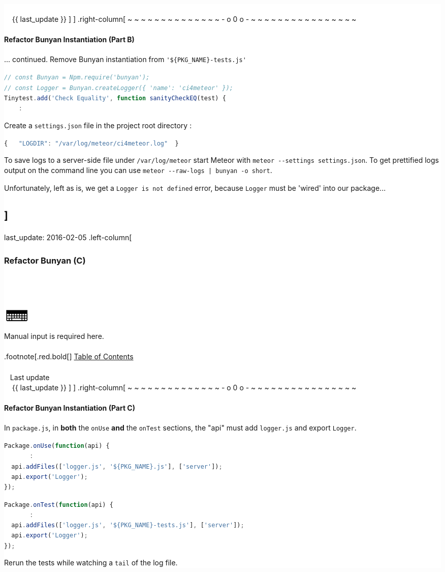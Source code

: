 <br />&nbsp; &nbsp; {{ last_update  }}
]
]
.right-column[
~ ~ ~ ~ ~ ~ ~ ~ ~ ~ ~ ~ ~ ~ - o 0 o - ~ ~ ~ ~ ~ ~ ~ ~ ~ ~ ~ ~ ~ ~ ~ ~

#### Refactor Bunyan Instantiation (Part B)

... continued.    Remove Bunyan instantiation from ```'${PKG_NAME}-tests.js'```
```javascript
// const Bunyan = Npm.require('bunyan');
// const Logger = Bunyan.createLogger({ 'name': 'ci4meteor' });
Tinytest.add('Check Equality', function sanityCheckEQ(test) {
    :
```
Create a ```settings.json``` file in the project root directory :
```javascript
{   "LOGDIR": "/var/log/meteor/ci4meteor.log"  }
```

To save logs to a server-side file under ```/var/log/meteor``` start Meteor with ```meteor --settings settings.json```.  To get prettified logs output on the command line you can use ```meteor --raw-logs | bunyan -o short```.

Unfortunately, left as is, we get a ```Logger is not defined``` error, because ```Logger``` must be 'wired' into our package... 

]
---
last_update: 2016-02-05
 .left-column[
  ### Refactor Bunyan (C)
  <br /><br /><div class='input_type_indicator'><img src='./fragments/typer.png' /><br />Manual input is required here.</div><br />
.footnote[.red.bold[] [
Table of Contents](./)
<br />
<br />&nbsp; &nbsp;Last update
<br />&nbsp; &nbsp; {{ last_update  }}
]
]
.right-column[
~ ~ ~ ~ ~ ~ ~ ~ ~ ~ ~ ~ ~ ~ - o 0 o - ~ ~ ~ ~ ~ ~ ~ ~ ~ ~ ~ ~ ~ ~ ~ ~

#### Refactor Bunyan Instantiation (Part C)

In ```package.js```, in **both** the ```onUse``` **and** the ```onTest``` sections, the "api" must add ```logger.js``` and export ```Logger```.
```javascript
Package.onUse(function(api) {
       :
  api.addFiles(['logger.js', '${PKG_NAME}.js'], ['server']);
  api.export('Logger');
});
``` 
```javascript
Package.onTest(function(api) {
       :
  api.addFiles(['logger.js', '${PKG_NAME}-tests.js'], ['server']);
  api.export('Logger');
});
```
Rerun the tests while watching a ```tail``` of the log file.
```terminal
```